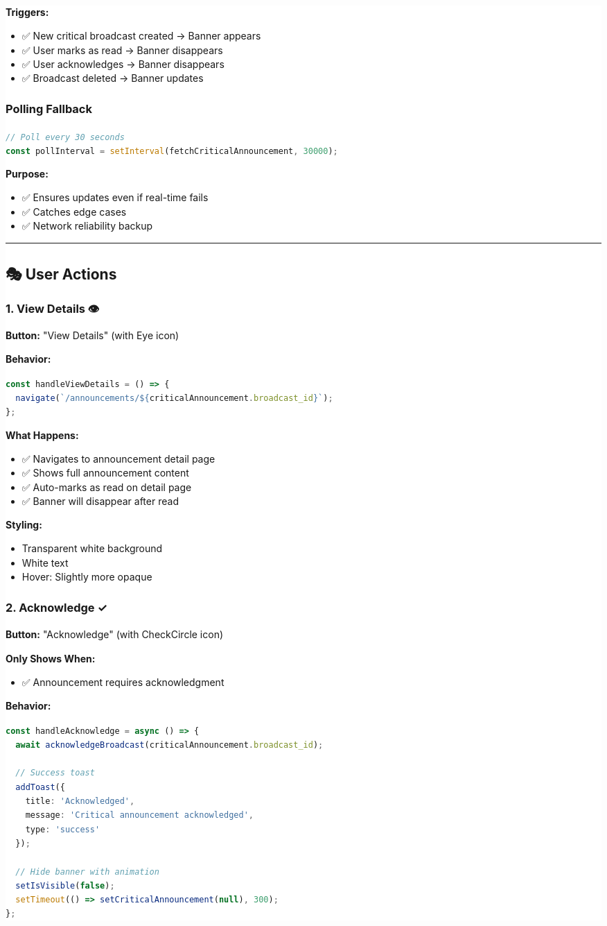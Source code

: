 **Triggers:**
- ✅ New critical broadcast created → Banner appears
- ✅ User marks as read → Banner disappears
- ✅ User acknowledges → Banner disappears
- ✅ Broadcast deleted → Banner updates

### Polling Fallback

```typescript
// Poll every 30 seconds
const pollInterval = setInterval(fetchCriticalAnnouncement, 30000);
```

**Purpose:**
- ✅ Ensures updates even if real-time fails
- ✅ Catches edge cases
- ✅ Network reliability backup

---

## 🎭 User Actions

### 1. View Details 👁️

**Button:** "View Details" (with Eye icon)

**Behavior:**
```typescript
const handleViewDetails = () => {
  navigate(`/announcements/${criticalAnnouncement.broadcast_id}`);
};
```

**What Happens:**
- ✅ Navigates to announcement detail page
- ✅ Shows full announcement content
- ✅ Auto-marks as read on detail page
- ✅ Banner will disappear after read

**Styling:**
- Transparent white background
- White text
- Hover: Slightly more opaque

### 2. Acknowledge ✓

**Button:** "Acknowledge" (with CheckCircle icon)

**Only Shows When:**
- ✅ Announcement requires acknowledgment

**Behavior:**
```typescript
const handleAcknowledge = async () => {
  await acknowledgeBroadcast(criticalAnnouncement.broadcast_id);
  
  // Success toast
  addToast({
    title: 'Acknowledged',
    message: 'Critical announcement acknowledged',
    type: 'success'
  });
  
  // Hide banner with animation
  setIsVisible(false);
  setTimeout(() => setCriticalAnnouncement(null), 300);
};
```